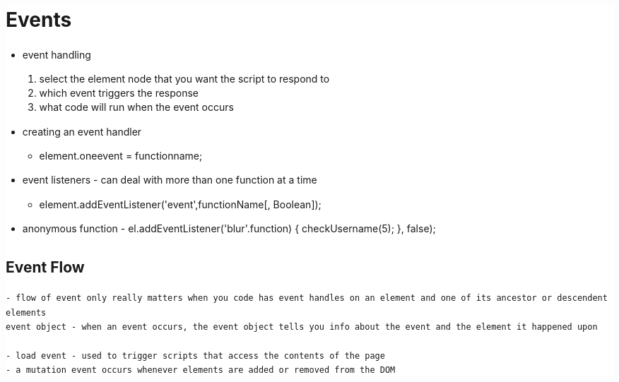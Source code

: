 # Events

  - event handling 
    1. select the element node that you want the script to respond to 
    2. which event triggers the response
    3. what code will run when the event occurs
  
  - creating an event handler
      - element.oneevent = functionname;
    
  - event listeners - can deal with more than one function at a time
    - element.addEventListener('event',functionName[, Boolean]);
  
  - anonymous function - el.addEventListener('blur'.function) {
    checkUsername(5);
    }, false);

  ## Event Flow
    - flow of event only really matters when you code has event handles on an element and one of its ancestor or descendent elements
    event object - when an event occurs, the event object tells you info about the event and the element it happened upon

    - load event - used to trigger scripts that access the contents of the page
    - a mutation event occurs whenever elements are added or removed from the DOM